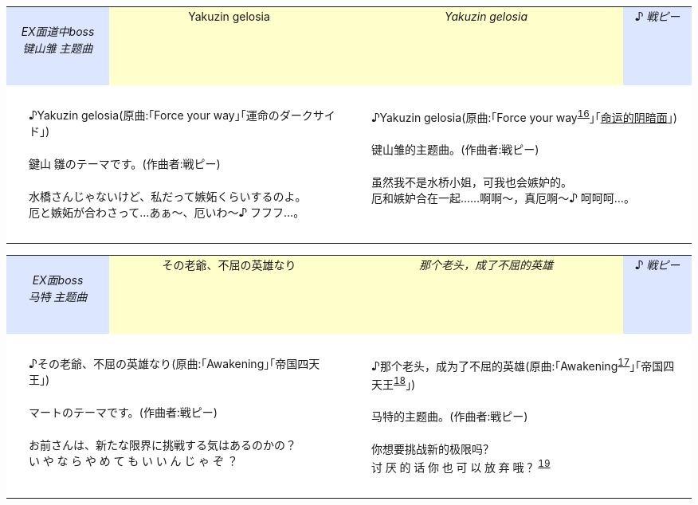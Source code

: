 </tbody></table>



<table>

<tbody><tr>
<td style="background: #dde6ff;" align="center" width="15%"><h6><span id="EX.E9.9D.A2.E9.81.93.E4.B8.ADboss.E9.94.AE.E5.B1.B1.E9.9B.8F_.E4.B8.BB.E9.A2.98.E6.9B.B2"></span><span class="mw-headline" id="EX面道中boss键山雏_主题曲">EX面道中boss<br>键山雏 主题曲</span></h6>
</td>
<td style="background: #FFFFCC;" align="center" width="35%">Yakuzin gelosia
</td>
<td style="background: #FFFFCC;" align="center" width="40%"><i>Yakuzin gelosia</i>
</td>
<td style="background: #dde6ff;" align="center" width="15%">♪ <i>戦ピー</i>
</td></tr>
<tr valign="top">
<td colspan="2" style="padding:1em; padding-left:2em;" lang="ja" width="50%">
<p>♪Yakuzin gelosia(原曲:｢Force your way｣｢運命のダークサイド｣)<br><br>
鍵山 雛のテーマです。(作曲者:戦ピー)<br><br>
水橋さんじゃないけど、私だって嫉妬くらいするのよ。<br>
厄と嫉妬が合わさって…あぁ～、厄いわ～♪ フフフ…。
</p>
</td>
<td colspan="2" style="padding:1em; padding-left:2em;" lang="zh" width="50%">
<p>♪Yakuzin gelosia(原曲:｢Force your way<sup id="cite_ref-16" class="reference"><a href="#cite_note-16">16</a></sup>｣｢<a href="./命运的阴暗面.md" title="命运的阴暗面">命运的阴暗面</a>｣)<br><br>
键山雏的主题曲。(作曲者:戦ピー)<br><br>
虽然我不是水桥小姐，可我也会嫉妒的。<br>
厄和嫉妒合在一起……啊啊～，真厄啊～♪ 呵呵呵…。
</p>
</td></tr>

</tbody></table>



<table>

<tbody><tr>
<td style="background: #dde6ff;" align="center" width="15%"><h6><span id="EX.E9.9D.A2boss.E9.A9.AC.E7.89.B9_.E4.B8.BB.E9.A2.98.E6.9B.B2"></span><span class="mw-headline" id="EX面boss马特_主题曲">EX面boss<br>马特 主题曲</span></h6>
</td>
<td style="background: #FFFFCC;" align="center" width="35%">その老爺、不屈の英雄なり
</td>
<td style="background: #FFFFCC;" align="center" width="40%"><i>那个老头，成了不屈的英雄</i>
</td>
<td style="background: #dde6ff;" align="center" width="15%">♪ <i>戦ピー</i>
</td></tr>
<tr valign="top">
<td colspan="2" style="padding:1em; padding-left:2em;" lang="ja" width="50%">
<p>♪その老爺、不屈の英雄なり(原曲:｢Awakening｣｢帝国四天王｣)<br><br>
マートのテーマです。(作曲者:戦ピー)<br><br>
お前さんは、新たな限界に挑戦する気はあるのかの？<br>
い や な ら や め て も い い ん じ ゃ ぞ ？
</p>
</td>
<td colspan="2" style="padding:1em; padding-left:2em;" lang="zh" width="50%">
<p>♪那个老头，成为了不屈的英雄(原曲:｢Awakening<sup id="cite_ref-17" class="reference"><a href="#cite_note-17">17</a></sup>｣｢帝国四天王<sup id="cite_ref-18" class="reference"><a href="#cite_note-18">18</a></sup>｣)<br><br>
马特的主题曲。(作曲者:戦ピー)<br><br>
你想要挑战新的极限吗？<br>
讨 厌 的 话 你 也 可 以 放 弃 哦 ？<sup id="cite_ref-19" class="reference"><a href="#cite_note-19">19</a></sup>
</p>
</td></tr>